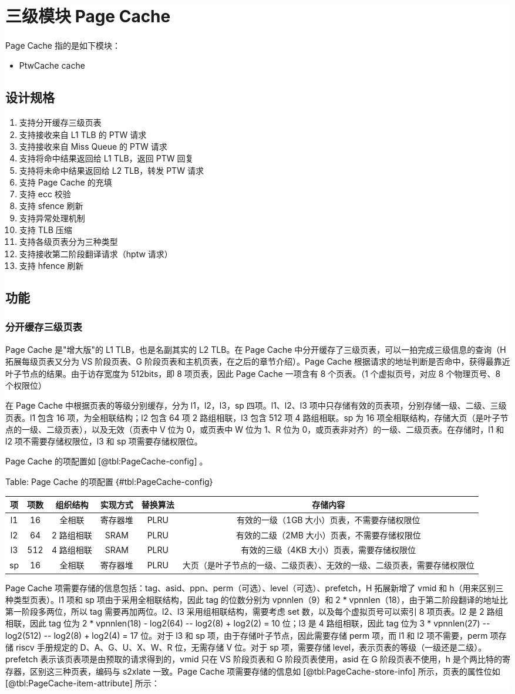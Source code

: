 # 三级模块 Page Cache

Page Cache 指的是如下模块：
* PtwCache cache

## 设计规格

1. 支持分开缓存三级页表
2. 支持接收来自 L1 TLB 的 PTW 请求
3. 支持接收来自 Miss Queue 的 PTW 请求
4. 支持将命中结果返回给 L1 TLB，返回 PTW 回复
5. 支持将未命中结果返回给 L2 TLB，转发 PTW 请求
6. 支持 Page Cache 的充填
7. 支持 ecc 校验
8. 支持 sfence 刷新
9. 支持异常处理机制
10. 支持 TLB 压缩
11. 支持各级页表分为三种类型
12. 支持接收第二阶段翻译请求（hptw 请求）
13. 支持 hfence 刷新

## 功能

### 分开缓存三级页表 

Page Cache 是"增大版"的 L1 TLB，也是名副其实的 L2 TLB。在 Page Cache 中分开缓存了三级页表，可以一拍完成三级信息的查询（H 拓展每级页表又分为 VS 阶段页表、G 阶段页表和主机页表，在之后的章节介绍）。Page Cache 根据请求的地址判断是否命中，获得最靠近叶子节点的结果。由于访存宽度为 512bits，即 8 项页表，因此 Page Cache 一项含有 8 个页表。（1 个虚拟页号，对应 8 个物理页号、8 个权限位）

在 Page Cache 中根据页表的等级分别缓存，分为 l1，l2，l3，sp 四项。l1、l2、l3 项中只存储有效的页表项，分别存储一级、二级、三级页表。l1 包含 16 项，为全相联结构；l2 包含 64 项 2 路组相联，l3 包含 512 项 4 路组相联。sp 为 16 项全相联结构，存储大页（是叶子节点的一级、二级页表），以及无效（页表中 V 位为 0，或页表中 W 位为 1、R 位为 0，或页表非对齐）的一级、二级页表。在存储时，l1 和 l2 项不需要存储权限位，l3 和 sp 项需要存储权限位。

Page Cache 的项配置如 [@tbl:PageCache-config] 。

Table: Page Cache 的项配置 {#tbl:PageCache-config}

| **项** | **项数** | **组织结构** | **实现方式** | **替换算法** | **存储内容** |
|:-----:|:-------:|:----------:|:---------:|:-----------:|:----------------------:|
| l1 | 16 | 全相联 | 寄存器堆 | PLRU | 有效的一级（1GB 大小）页表，不需要存储权限位 |
| l2 | 64 | 2 路组相联 | SRAM | PLRU | 有效的二级（2MB 大小）页表，不需要存储权限位 |
| l3 | 512 | 4 路组相联 | SRAM | PLRU | 有效的三级（4KB 大小）页表，需要存储权限位 |
| sp | 16 | 全相联 | 寄存器堆 | PLRU | 大页（是叶子节点的一级、二级页表）、无效的一级、二级页表，需要存储权限位 |

Page Cache 项需要存储的信息包括：tag、asid、ppn、perm（可选）、level（可选）、prefetch，H 拓展新增了 vmid 和 h（用来区别三种类型页表）。l1 项和 sp 项由于采用全相联结构，因此 tag 的位数分别为 vpnnlen（9）和 2 \* vpnnlen（18），由于第二阶段翻译的地址比第一阶段多两位，所以 tag 需要再加两位。l2、l3 采用组相联结构，需要考虑 set 数，以及每个虚拟页号可以索引 8 项页表。l2 是 2 路组相联，因此 tag 位为 2 \* vpnnlen(18) - log2(64) -- log2(8) + log2(2) = 10 位；l3 是 4 路组相联，因此 tag 位为 3 \* vpnnlen(27) -- log2(512) -- log2(8) + log2(4) = 17 位。对于 l3 和 sp 项，由于存储叶子节点，因此需要存储 perm 项，而 l1 和 l2 项不需要，perm 项存储 riscv 手册规定的 D、A、G、U、X、W、R 位，无需存储 V 位。对于 sp 项，需要存储 level，表示页表的等级（一级还是二级）。prefetch 表示该页表项是由预取的请求得到的，vmid 只在 VS 阶段页表和 G 阶段页表使用，asid 在 G 阶段页表不使用，h 是个两比特的寄存器，区别这三种页表，编码与 s2xlate 一致。Page Cache 项需要存储的信息如 [@tbl:PageCache-store-info] 所示，页表的属性位如 [@tbl:PageCache-item-attribute] 所示：

